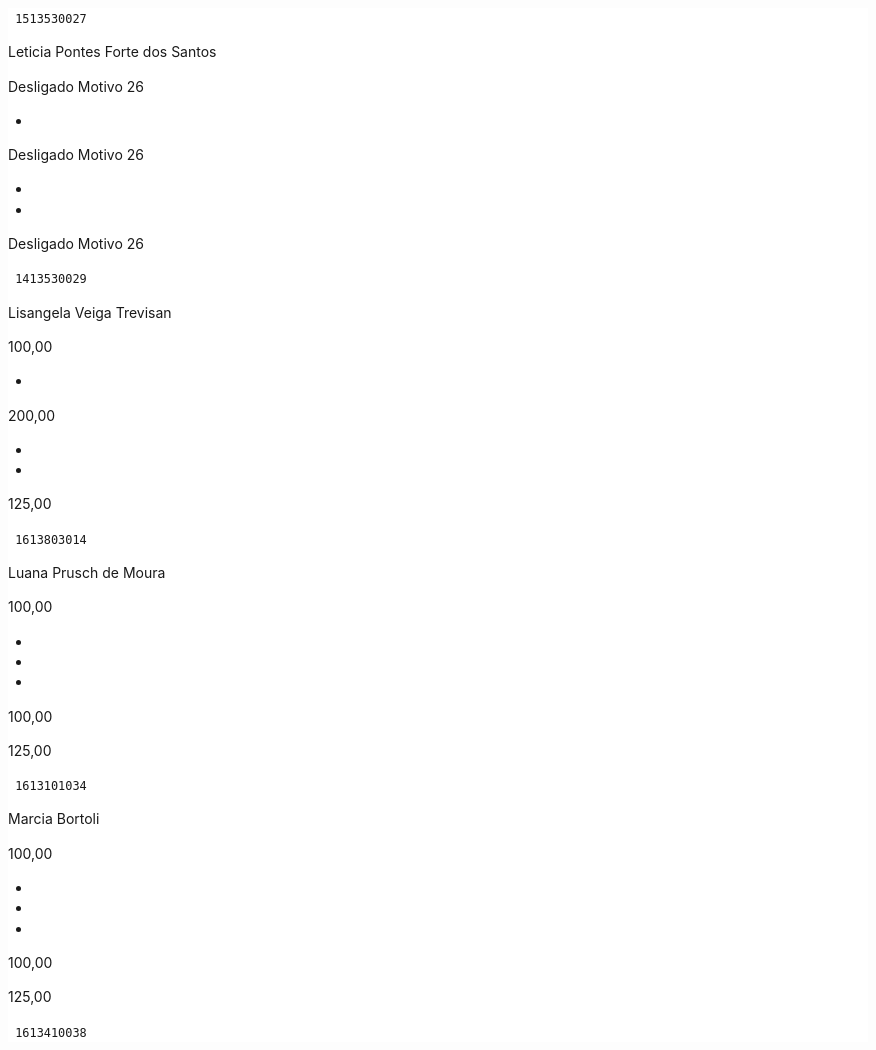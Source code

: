     1513530027

   Leticia Pontes Forte dos Santos

   Desligado Motivo 26

   -

   Desligado Motivo 26

   -

   -

   Desligado Motivo 26

     1413530029

   Lisangela Veiga Trevisan

   100,00

   -

   200,00

   -

   -

   125,00

     1613803014

   Luana Prusch de Moura

   100,00

   -

   -

   -

   100,00

   125,00

     1613101034

   Marcia Bortoli

   100,00

   -

   -

   -

   100,00

   125,00

     1613410038
